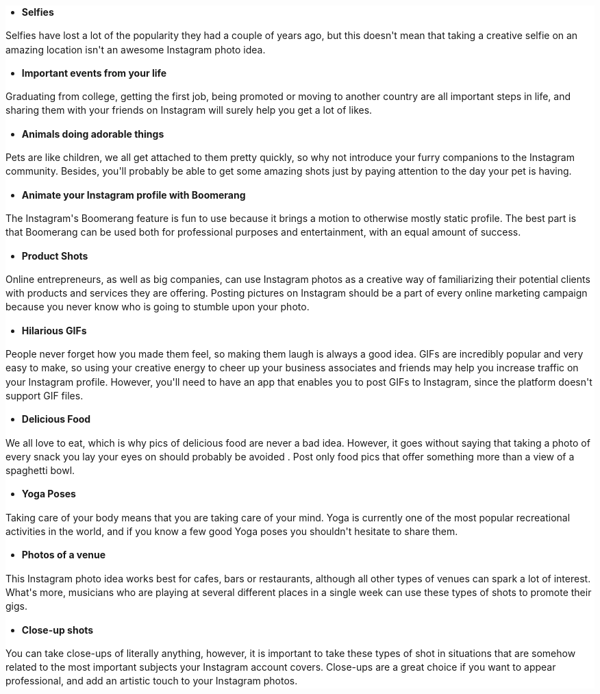 * **Selfies**

 Selfies have lost a lot of the popularity they had a couple of years ago, but this doesn't mean that taking a creative selfie on an amazing location isn't an awesome Instagram photo idea.

* **Important events from your life**

 Graduating from college, getting the first job, being promoted or moving to another country are all important steps in life, and sharing them with your friends on Instagram will surely help you get a lot of likes.

* **Animals doing adorable things**

 Pets are like children, we all get attached to them pretty quickly, so why not introduce your furry companions to the Instagram community. Besides, you'll probably be able to get some amazing shots just by paying attention to the day your pet is having.

* **Animate your Instagram profile with Boomerang**

 The Instagram's Boomerang feature is fun to use because it brings a motion to otherwise mostly static profile. The best part is that Boomerang can be used both for professional purposes and entertainment, with an equal amount of success.

* **Product Shots**

 Online entrepreneurs, as well as big companies, can use Instagram photos as a creative way of familiarizing their potential clients with products and services they are offering. Posting pictures on Instagram should be a part of every online marketing campaign because you never know who is going to stumble upon your photo.

* **Hilarious GIFs**

 People never forget how you made them feel, so making them laugh is always a good idea. GIFs are incredibly popular and very easy to make, so using your creative energy to cheer up your business associates and friends may help you increase traffic on your Instagram profile. However, you'll need to have an app that enables you to post GIFs to Instagram, since the platform doesn't support GIF files.

* **Delicious Food**

 We all love to eat, which is why pics of delicious food are never a bad idea. However, it goes without saying that taking a photo of every snack you lay your eyes on should probably be avoided . Post only food pics that offer something more than a view of a spaghetti bowl.

* **Yoga Poses**

 Taking care of your body means that you are taking care of your mind. Yoga is currently one of the most popular recreational activities in the world, and if you know a few good Yoga poses you shouldn't hesitate to share them.

* **Photos of a venue**

 This Instagram photo idea works best for cafes, bars or restaurants, although all other types of venues can spark a lot of interest. What's more, musicians who are playing at several different places in a single week can use these types of shots to promote their gigs.

* **Close-up shots**

 You can take close-ups of literally anything, however, it is important to take these types of shot in situations that are somehow related to the most important subjects your Instagram account covers. Close-ups are a great choice if you want to appear professional, and add an artistic touch to your Instagram photos.
